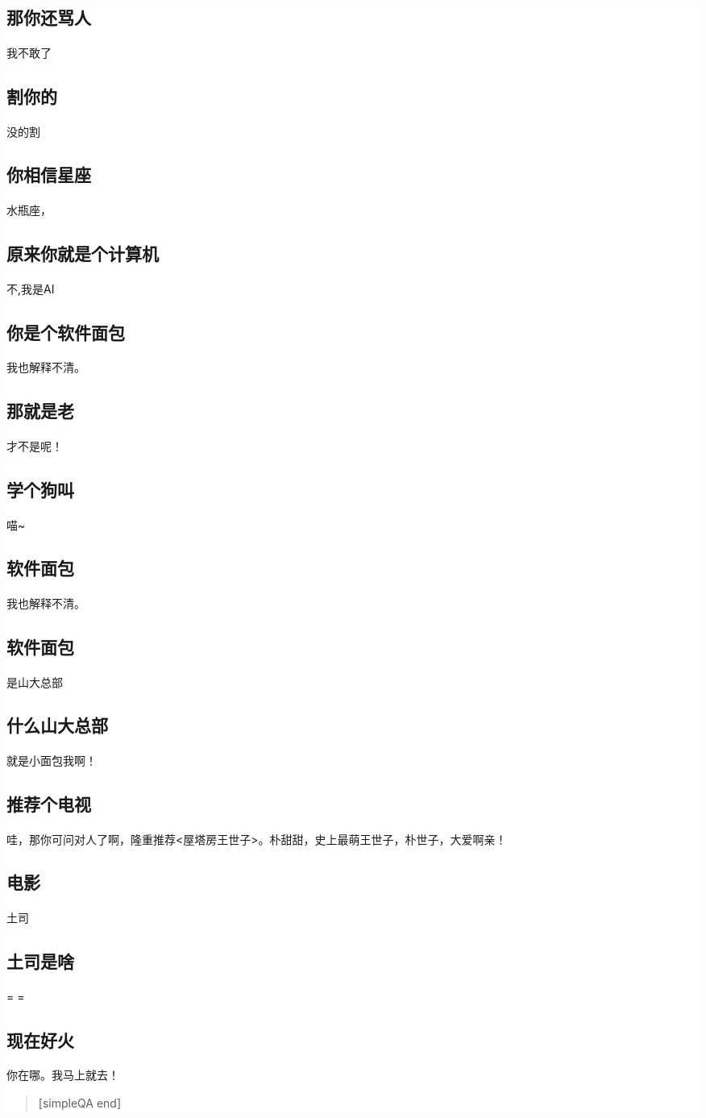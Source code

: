 ## 那你还骂人
我不敢了

## 割你的
没的割

## 你相信星座
水瓶座，

## 原来你就是个计算机
不,我是AI

## 你是个软件面包
我也解释不清。

## 那就是老
才不是呢！

## 学个狗叫
喵~

## 软件面包
我也解释不清。

## 软件面包
是山大总部

## 什么山大总部
就是小面包我啊！

## 推荐个电视
哇，那你可问对人了啊，隆重推荐<屋塔房王世子>。朴甜甜，史上最萌王世子，朴世子，大爱啊亲！

## 电影
土司

## 土司是啥
= =

## 现在好火
你在哪。我马上就去！

> [simpleQA end]
